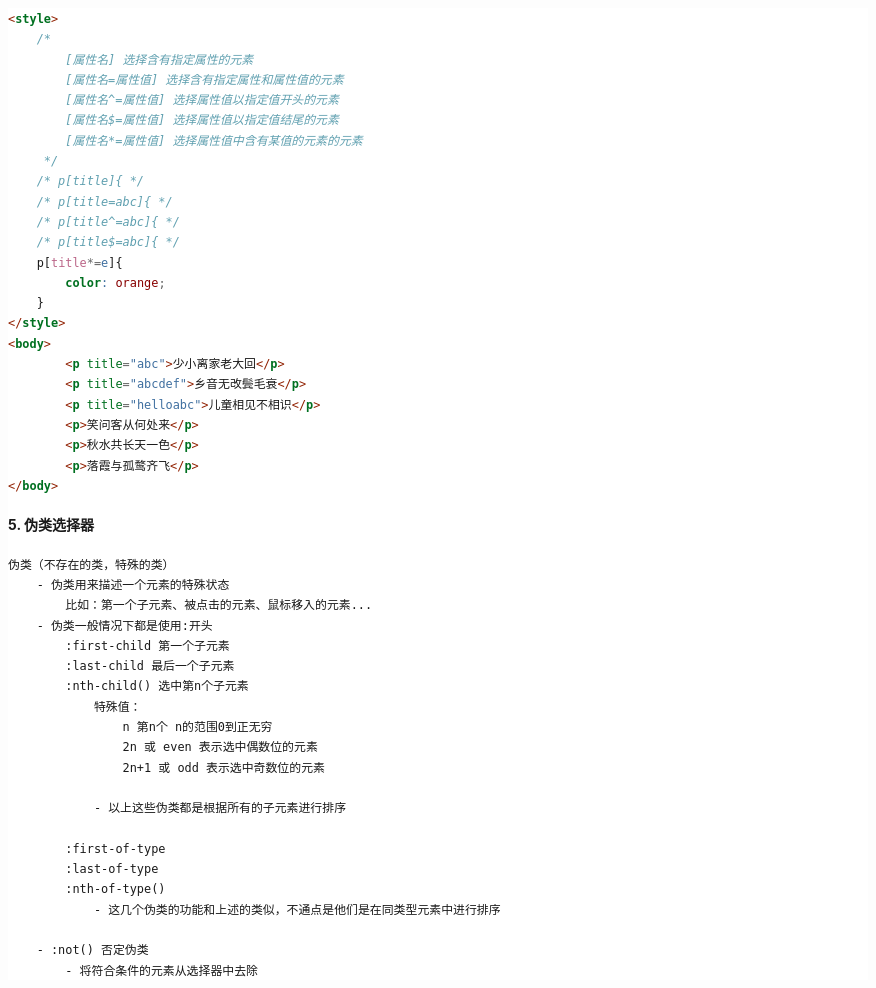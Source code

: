 ```html
<style>
    /* 
        [属性名] 选择含有指定属性的元素
        [属性名=属性值] 选择含有指定属性和属性值的元素
        [属性名^=属性值] 选择属性值以指定值开头的元素
        [属性名$=属性值] 选择属性值以指定值结尾的元素
        [属性名*=属性值] 选择属性值中含有某值的元素的元素
     */
    /* p[title]{ */
    /* p[title=abc]{ */
    /* p[title^=abc]{ */
    /* p[title$=abc]{ */
    p[title*=e]{
        color: orange;
    }
</style>
<body>
        <p title="abc">少小离家老大回</p>
        <p title="abcdef">乡音无改鬓毛衰</p>
        <p title="helloabc">儿童相见不相识</p>
        <p>笑问客从何处来</p>
        <p>秋水共长天一色</p>
        <p>落霞与孤鹜齐飞</p>
</body>
```

#### 5. 伪类选择器

```
伪类（不存在的类，特殊的类）
    - 伪类用来描述一个元素的特殊状态
        比如：第一个子元素、被点击的元素、鼠标移入的元素...
    - 伪类一般情况下都是使用:开头
        :first-child 第一个子元素
        :last-child 最后一个子元素
        :nth-child() 选中第n个子元素
            特殊值：
                n 第n个 n的范围0到正无穷
                2n 或 even 表示选中偶数位的元素
                2n+1 或 odd 表示选中奇数位的元素

            - 以上这些伪类都是根据所有的子元素进行排序

        :first-of-type
        :last-of-type
        :nth-of-type()
            - 这几个伪类的功能和上述的类似，不通点是他们是在同类型元素中进行排序

    - :not() 否定伪类
        - 将符合条件的元素从选择器中去除
```
